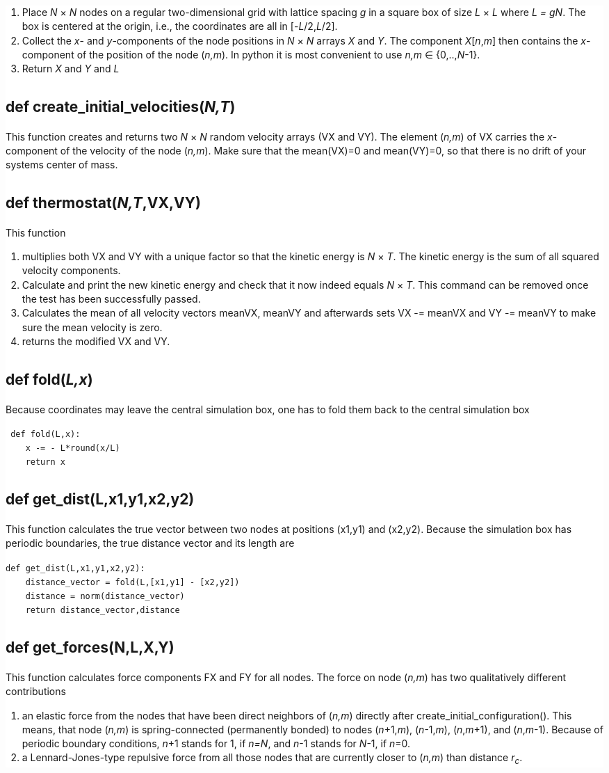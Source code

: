 1. Place *N* $\times$ *N* nodes on a regular two-dimensional grid with lattice spacing *g* in a square box of size *L* $\times$ *L* where *L = gN*. The box is centered at the origin, i.e., the coordinates are all in [-*L*/2,*L*/2]. 
2. Collect the <em>x</em>- and <em>y</em>-components of the node positions in *N* $\times$ *N* arrays *X* and *Y*. The component *X*[*n*,*m*] then contains the *x*-component of the position of the node (*n,m*). In python it is most convenient to use *n,m* $\in$ {0,..,*N*-1}.
3. Return *X* and *Y* and *L*

## def create_initial_velocities(*N,T*)

This function creates and returns two *N* $\times$ *N* random velocity arrays (VX and VY). The element (*n,m*) of VX carries the *x*-component of the velocity of the node (*n,m*). Make sure that the mean(VX)=0 and mean(VY)=0, so that there is no drift of your systems center of mass. 

## def thermostat(*N,T*,VX,VY)

This function 
1. multiplies both VX and VY with a unique factor so that the kinetic energy is *N* $\times$ *T*. The kinetic energy is the sum of all squared velocity components.
2. Calculate and print the new kinetic energy and check that it now indeed equals *N* $\times$ *T*. This command can be removed once the test has been successfully passed. 
3. Calculates the mean of all velocity vectors meanVX, meanVY and afterwards sets VX -= meanVX and VY -= meanVY to make sure the mean velocity is zero.
2. returns the modified VX and VY.

## def fold(*L,x*)

Because coordinates may leave the central simulation box, one has to fold them back to the central simulation box 

     def fold(L,x):
        x -= - L*round(x/L)
        return x
        
## def get_dist(L,x1,y1,x2,y2)

This function calculates the true vector between two nodes at positions (x1,y1) and (x2,y2). Because the simulation box has periodic boundaries, the true distance vector and its length are 

    def get_dist(L,x1,y1,x2,y2):
        distance_vector = fold(L,[x1,y1] - [x2,y2])
        distance = norm(distance_vector)
        return distance_vector,distance
    
## def get_forces(N,L,X,Y)

This function calculates force components FX and FY for all nodes. The force on node (*n,m*) has two qualitatively different contributions
1. an elastic force from the nodes that have been direct neighbors of (*n,m*) directly after create_initial_configuration(). This means, that node (*n,m*) is spring-connected (permanently bonded) to nodes (*n*+1,*m*), (*n*-1,*m*), (*n*,*m*+1), and (*n*,*m*-1). Because of periodic boundary conditions, *n*+1 stands for 1, if *n=N*, and *n*-1 stands for *N*-1, if *n*=0. 
2. a Lennard-Jones-type repulsive force from all those nodes that are currently closer to (*n,m*) than distance *r<sub>c</sub>*. 
